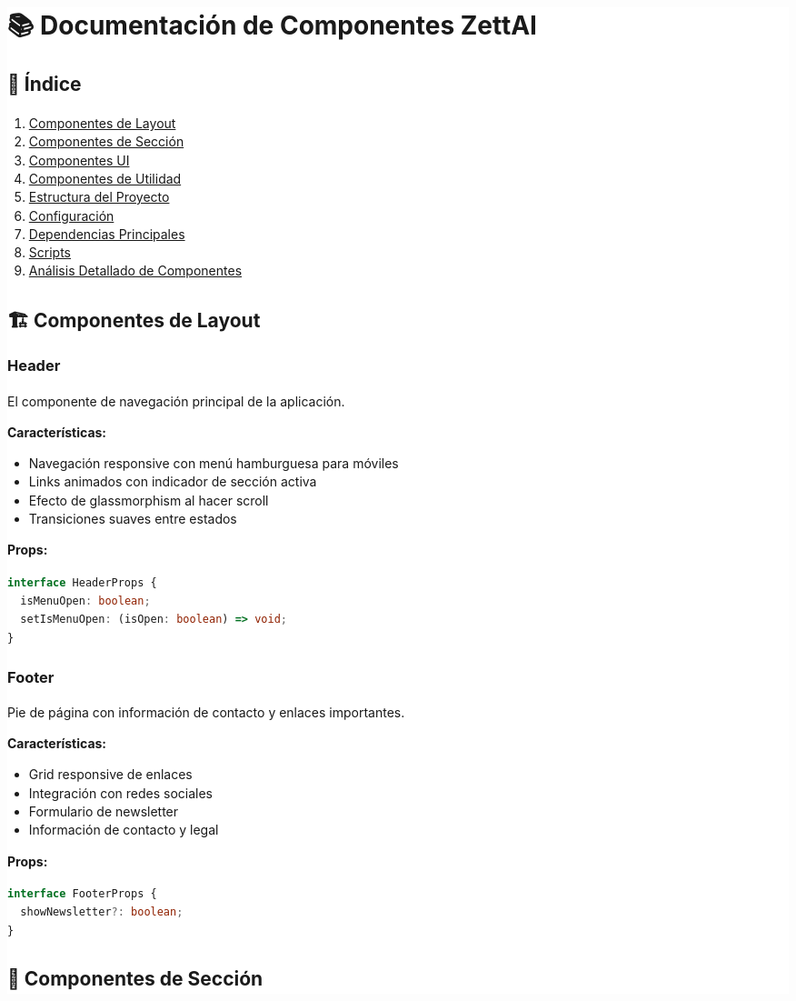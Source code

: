 # 📚 Documentación de Componentes ZettAI

## 📑 Índice
1. [Componentes de Layout](#componentes-de-layout)
2. [Componentes de Sección](#componentes-de-sección)
3. [Componentes UI](#componentes-ui)
4. [Componentes de Utilidad](#componentes-de-utilidad)
5. [Estructura del Proyecto](#estructura-del-proyecto)
6. [Configuración](#configuración)
7. [Dependencias Principales](#dependencias-principales)
8. [Scripts](#scripts)
9. [Análisis Detallado de Componentes](#análisis-detallado-de-componentes)

## 🏗️ Componentes de Layout

### Header
El componente de navegación principal de la aplicación.

**Características:**
- Navegación responsive con menú hamburguesa para móviles
- Links animados con indicador de sección activa
- Efecto de glassmorphism al hacer scroll
- Transiciones suaves entre estados

**Props:**
```typescript
interface HeaderProps {
  isMenuOpen: boolean;
  setIsMenuOpen: (isOpen: boolean) => void;
}
```

### Footer
Pie de página con información de contacto y enlaces importantes.

**Características:**
- Grid responsive de enlaces
- Integración con redes sociales
- Formulario de newsletter
- Información de contacto y legal

**Props:**
```typescript
interface FooterProps {
  showNewsletter?: boolean;
}
```

## 🎯 Componentes de Sección
